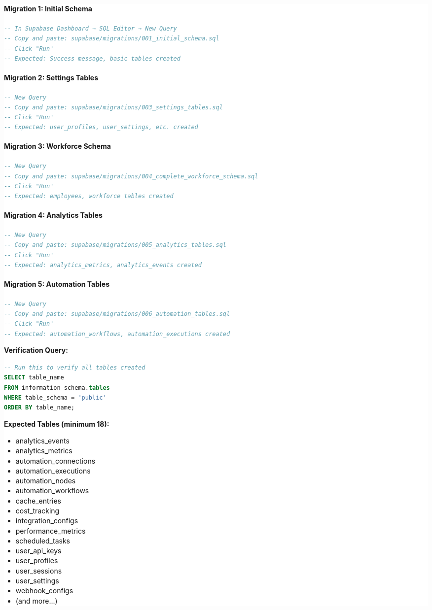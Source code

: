 #### Migration 1: Initial Schema
```sql
-- In Supabase Dashboard → SQL Editor → New Query
-- Copy and paste: supabase/migrations/001_initial_schema.sql
-- Click "Run"
-- Expected: Success message, basic tables created
```

#### Migration 2: Settings Tables
```sql
-- New Query
-- Copy and paste: supabase/migrations/003_settings_tables.sql
-- Click "Run"
-- Expected: user_profiles, user_settings, etc. created
```

#### Migration 3: Workforce Schema
```sql
-- New Query
-- Copy and paste: supabase/migrations/004_complete_workforce_schema.sql
-- Click "Run"
-- Expected: employees, workforce tables created
```

#### Migration 4: Analytics Tables
```sql
-- New Query
-- Copy and paste: supabase/migrations/005_analytics_tables.sql
-- Click "Run"
-- Expected: analytics_metrics, analytics_events created
```

#### Migration 5: Automation Tables
```sql
-- New Query
-- Copy and paste: supabase/migrations/006_automation_tables.sql
-- Click "Run"
-- Expected: automation_workflows, automation_executions created
```

**Verification Query:**
```sql
-- Run this to verify all tables created
SELECT table_name 
FROM information_schema.tables 
WHERE table_schema = 'public'
ORDER BY table_name;
```

**Expected Tables (minimum 18):**
- analytics_events
- analytics_metrics
- automation_connections
- automation_executions
- automation_nodes
- automation_workflows
- cache_entries
- cost_tracking
- integration_configs
- performance_metrics
- scheduled_tasks
- user_api_keys
- user_profiles
- user_sessions
- user_settings
- webhook_configs
- (and more...)